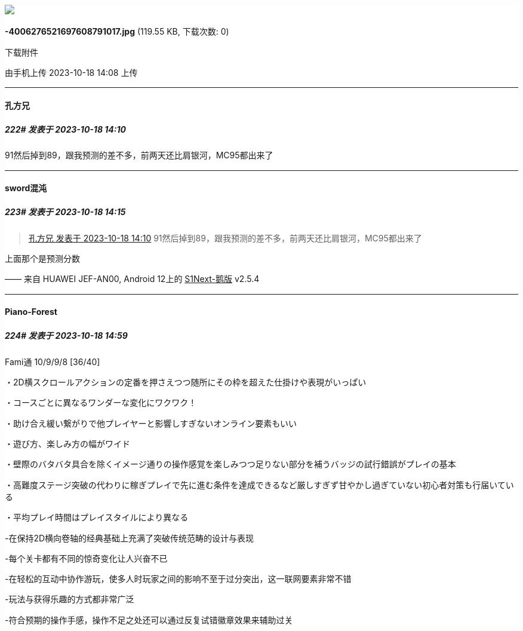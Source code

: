 <img src="https://img.saraba1st.com/forum/202310/18/140807l3d38cef76g3gdhc.jpg" referrerpolicy="no-referrer">

<strong>-4006276521697608791017.jpg</strong> (119.55 KB, 下载次数: 0)

下载附件

由手机上传
2023-10-18 14:08 上传

*****

####  孔方兄  
##### 222#       发表于 2023-10-18 14:10

91然后掉到89，跟我预测的差不多，前两天还比肩银河，MC95都出来了


*****

####  sword混沌  
##### 223#       发表于 2023-10-18 14:15

<blockquote><a href="httphttps://bbs.saraba1st.com/2b/forum.php?mod=redirect&amp;goto=findpost&amp;pid=62751837&amp;ptid=2141052" target="_blank">孔方兄 发表于 2023-10-18 14:10</a>
91然后掉到89，跟我预测的差不多，前两天还比肩银河，MC95都出来了</blockquote>
上面那个是预测分数

—— 来自 HUAWEI JEF-AN00, Android 12上的 [S1Next-鹅版](https://github.com/ykrank/S1-Next/releases) v2.5.4


*****

####  Piano-Forest  
##### 224#       发表于 2023-10-18 14:59

Fami通 10/9/9/8 [36/40]

・2D横スクロールアクションの定番を押さえつつ随所にその枠を超えた仕掛けや表現がいっぱい

・コースごとに異なるワンダーな変化にワクワク！

・助け合え緩い繋がりで他プレイヤーと影響しすぎないオンライン要素もいい

・遊び方、楽しみ方の幅がワイド

・壁際のバタバタ具合を除くイメージ通りの操作感覚を楽しみつつ足りない部分を補うバッジの試行錯誤がプレイの基本

・高難度ステージ突破の代わりに稼ぎプレイで先に進む条件を達成できるなど厳しすぎず甘やかし過ぎていない初心者対策も行届いている

・平均プレイ時間はプレイスタイルにより異なる

-在保持2D横向卷轴的经典基础上充满了突破传统范畴的设计与表现

-每个关卡都有不同的惊奇变化让人兴奋不已

-在轻松的互动中协作游玩，使多人时玩家之间的影响不至于过分突出，这一联网要素非常不错

-玩法与获得乐趣的方式都非常广泛

-符合预期的操作手感，操作不足之处还可以通过反复试错徽章效果来辅助过关
